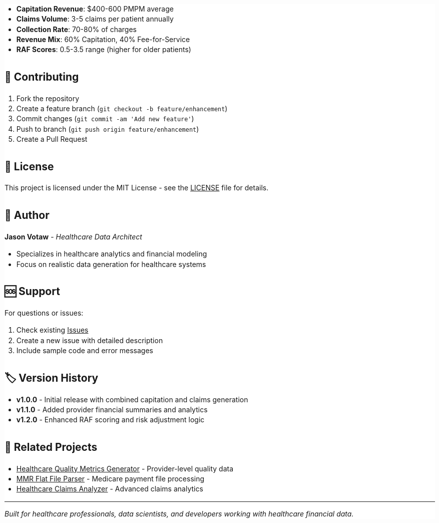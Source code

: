 - **Capitation Revenue**: $400-600 PMPM average
- **Claims Volume**: 3-5 claims per patient annually
- **Collection Rate**: 70-80% of charges
- **Revenue Mix**: 60% Capitation, 40% Fee-for-Service
- **RAF Scores**: 0.5-3.5 range (higher for older patients)

## 🤝 Contributing

1. Fork the repository
2. Create a feature branch (`git checkout -b feature/enhancement`)
3. Commit changes (`git commit -am 'Add new feature'`)
4. Push to branch (`git push origin feature/enhancement`)
5. Create a Pull Request

## 📄 License

This project is licensed under the MIT License - see the [LICENSE](LICENSE) file for details.

## 👤 Author

**Jason Votaw** - *Healthcare Data Architect*
- Specializes in healthcare analytics and financial modeling
- Focus on realistic data generation for healthcare systems

## 🆘 Support

For questions or issues:
1. Check existing [Issues](../../issues)
2. Create a new issue with detailed description
3. Include sample code and error messages

## 🏷️ Version History

- **v1.0.0** - Initial release with combined capitation and claims generation
- **v1.1.0** - Added provider financial summaries and analytics
- **v1.2.0** - Enhanced RAF scoring and risk adjustment logic

## 🔗 Related Projects

- [Healthcare Quality Metrics Generator](../quality-metrics) - Provider-level quality data
- [MMR Flat File Parser](../mmr-parser) - Medicare payment file processing
- [Healthcare Claims Analyzer](../claims-analytics) - Advanced claims analytics

---

*Built for healthcare professionals, data scientists, and developers working with healthcare financial data.*
